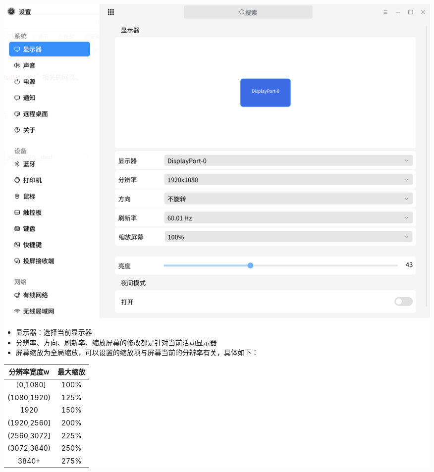 ![图 2 显示器设置-big](image/display.png)

- 显示器：选择当前显示器
- 分辨率、方向、刷新率、缩放屏幕的修改都是针对当前活动显示器
- 屏幕缩放为全局缩放，可以设置的缩放项与屏幕当前的分辨率有关，具体如下：

| 分辨率宽度w | 最大缩放 |
| :---: | :---: |
| （0,1080] | 100% |
| (1080,1920) | 125% |
| 1920 | 150% |
| (1920,2560] | 200% |
| (2560,3072] | 225% |
| (3072,3840) | 250% |
| 3840+ | 275% |
  